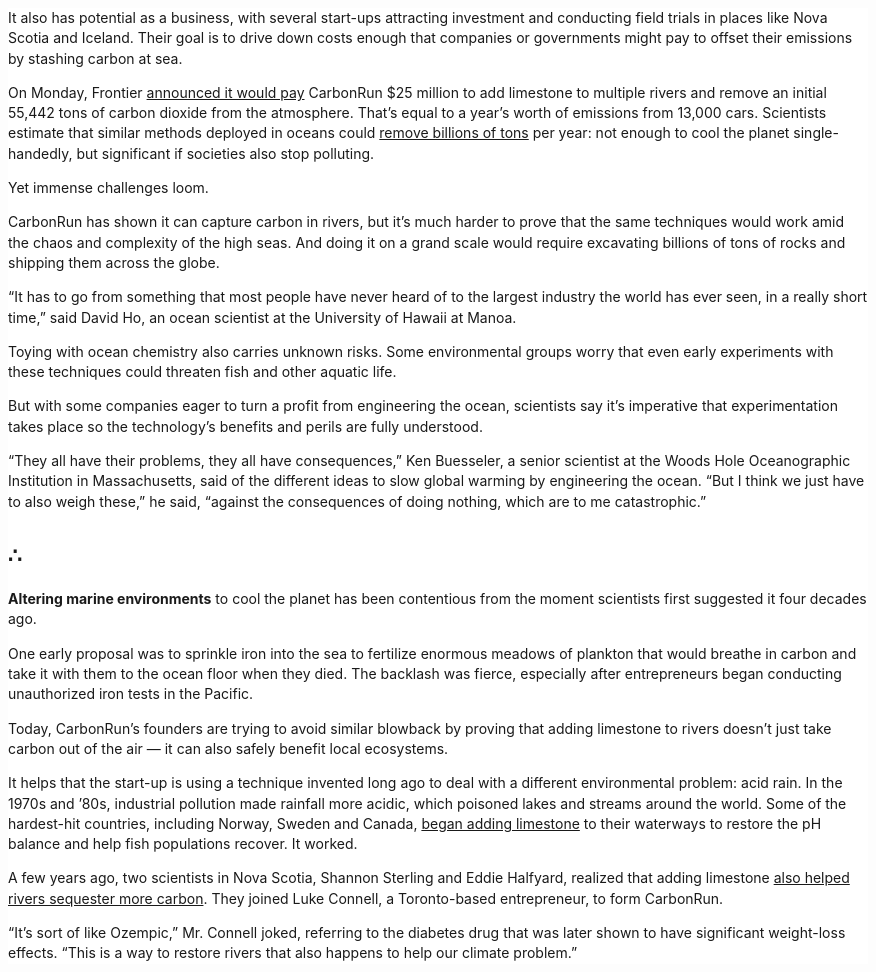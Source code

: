 It also has potential as a business, with several start-ups attracting investment and conducting field trials in places like Nova Scotia and Iceland. Their goal is to drive down costs enough that companies or governments might pay to offset their emissions by stashing carbon at sea.

On Monday, Frontier [announced it would pay](https://frontierclimate.com/writing/carbonrun) CarbonRun $25 million to add limestone to multiple rivers and remove an initial 55,442 tons of carbon dioxide from the atmosphere. That’s equal to a year’s worth of emissions from 13,000 cars. Scientists estimate that similar methods deployed in oceans could [remove billions of tons](https://online.ucpress.edu/elementa/article/12/1/00071/203070/Can-coastal-and-marine-carbon-dioxide-removal-help) per year: not enough to cool the planet single-handedly, but significant if societies also stop polluting.

Yet immense challenges loom.

CarbonRun has shown it can capture carbon in rivers, but it’s much harder to prove that the same techniques would work amid the chaos and complexity of the high seas. And doing it on a grand scale would require excavating billions of tons of rocks and shipping them across the globe.

“It has to go from something that most people have never heard of to the largest industry the world has ever seen, in a really short time,” said David Ho, an ocean scientist at the University of Hawaii at Manoa.

Toying with ocean chemistry also carries unknown risks. Some environmental groups worry that even early experiments with these techniques could threaten fish and other aquatic life.

But with some companies eager to turn a profit from engineering the ocean, scientists say it’s imperative that experimentation takes place so the technology’s benefits and perils are fully understood.

“They all have their problems, they all have consequences,” Ken Buesseler, a senior scientist at the Woods Hole Oceanographic Institution in Massachusetts, said of the different ideas to slow global warming by engineering the ocean. “But I think we just have to also weigh these,” he said, “against the consequences of doing nothing, which are to me catastrophic.”
## ∴

**Altering marine environments** to cool the planet has been contentious from the moment scientists first suggested it four decades ago.

One early proposal was to sprinkle iron into the sea to fertilize enormous meadows of plankton that would breathe in carbon and take it with them to the ocean floor when they died. The backlash was fierce, especially after entrepreneurs began conducting unauthorized iron tests in the Pacific.

Today, CarbonRun’s founders are trying to avoid similar blowback by proving that adding limestone to rivers doesn’t just take carbon out of the air — it can also safely benefit local ecosystems.

It helps that the start-up is using a technique invented long ago to deal with a different environmental problem: acid rain. In the 1970s and ’80s, industrial pollution made rainfall more acidic, which poisoned lakes and streams around the world. Some of the hardest-hit countries, including Norway, Sweden and Canada, [began adding limestone](https://cdnsciencepub.com/doi/abs/10.1139/a05-009) to their waterways to restore the pH balance and help fish populations recover. It worked.

A few years ago, two scientists in Nova Scotia, Shannon Sterling and Eddie Halfyard, realized that adding limestone [also helped rivers sequester more carbon](https://www.researchgate.net/publication/370703079_Title_Addition_of_Alkalinity_to_Rivers_a_new_CO2_Removal_Strategy). They joined Luke Connell, a Toronto-based entrepreneur, to form CarbonRun.

“It’s sort of like Ozempic,” Mr. Connell joked, referring to the diabetes drug that was later shown to have significant weight-loss effects. “This is a way to restore rivers that also happens to help our climate problem.”

